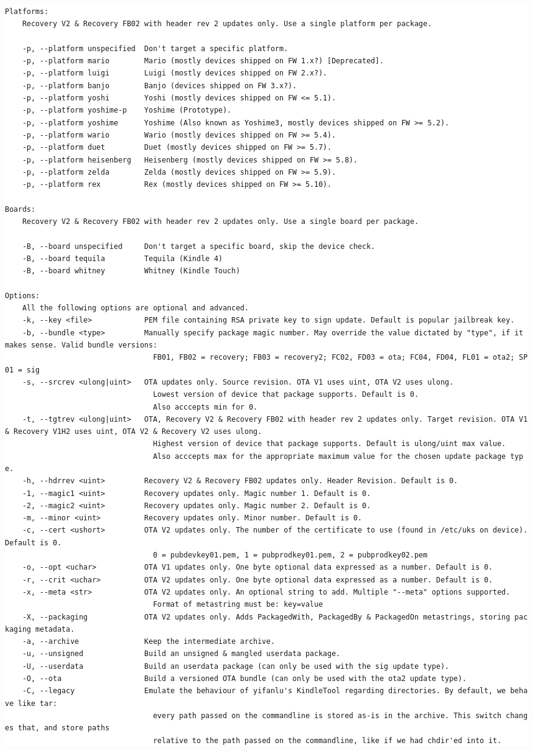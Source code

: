 	Platforms:
		Recovery V2 & Recovery FB02 with header rev 2 updates only. Use a single platform per package.

		-p, --platform unspecified  Don't target a specific platform.
		-p, --platform mario        Mario (mostly devices shipped on FW 1.x?) [Deprecated].
		-p, --platform luigi        Luigi (mostly devices shipped on FW 2.x?).
		-p, --platform banjo        Banjo (devices shipped on FW 3.x?).
		-p, --platform yoshi        Yoshi (mostly devices shipped on FW <= 5.1).
		-p, --platform yoshime-p    Yoshime (Prototype).
		-p, --platform yoshime      Yoshime (Also known as Yoshime3, mostly devices shipped on FW >= 5.2).
		-p, --platform wario        Wario (mostly devices shipped on FW >= 5.4).
		-p, --platform duet         Duet (mostly devices shipped on FW >= 5.7).
		-p, --platform heisenberg   Heisenberg (mostly devices shipped on FW >= 5.8).
		-p, --platform zelda        Zelda (mostly devices shipped on FW >= 5.9).
		-p, --platform rex          Rex (mostly devices shipped on FW >= 5.10).

	Boards:
		Recovery V2 & Recovery FB02 with header rev 2 updates only. Use a single board per package.

		-B, --board unspecified     Don't target a specific board, skip the device check.
		-B, --board tequila         Tequila (Kindle 4)
		-B, --board whitney         Whitney (Kindle Touch)

	Options:
		All the following options are optional and advanced.
		-k, --key <file>            PEM file containing RSA private key to sign update. Default is popular jailbreak key.
		-b, --bundle <type>         Manually specify package magic number. May override the value dictated by "type", if it makes sense. Valid bundle versions:
                                      FB01, FB02 = recovery; FB03 = recovery2; FC02, FD03 = ota; FC04, FD04, FL01 = ota2; SP01 = sig
		-s, --srcrev <ulong|uint>   OTA updates only. Source revision. OTA V1 uses uint, OTA V2 uses ulong.
                                      Lowest version of device that package supports. Default is 0.
                                      Also acccepts min for 0.
		-t, --tgtrev <ulong|uint>   OTA, Recovery V2 & Recovery FB02 with header rev 2 updates only. Target revision. OTA V1 & Recovery V1H2 uses uint, OTA V2 & Recovery V2 uses ulong.
                                      Highest version of device that package supports. Default is ulong/uint max value.
                                      Also acccepts max for the appropriate maximum value for the chosen update package type.
		-h, --hdrrev <uint>         Recovery V2 & Recovery FB02 updates only. Header Revision. Default is 0.
		-1, --magic1 <uint>         Recovery updates only. Magic number 1. Default is 0.
		-2, --magic2 <uint>         Recovery updates only. Magic number 2. Default is 0.
		-m, --minor <uint>          Recovery updates only. Minor number. Default is 0.
		-c, --cert <ushort>         OTA V2 updates only. The number of the certificate to use (found in /etc/uks on device). Default is 0.
                                      0 = pubdevkey01.pem, 1 = pubprodkey01.pem, 2 = pubprodkey02.pem
		-o, --opt <uchar>           OTA V1 updates only. One byte optional data expressed as a number. Default is 0.
		-r, --crit <uchar>          OTA V2 updates only. One byte optional data expressed as a number. Default is 0.
		-x, --meta <str>            OTA V2 updates only. An optional string to add. Multiple "--meta" options supported.
                                      Format of metastring must be: key=value
		-X, --packaging             OTA V2 updates only. Adds PackagedWith, PackagedBy & PackagedOn metastrings, storing packaging metadata.
		-a, --archive               Keep the intermediate archive.
		-u, --unsigned              Build an unsigned & mangled userdata package.
		-U, --userdata              Build an userdata package (can only be used with the sig update type).
		-O, --ota                   Build a versioned OTA bundle (can only be used with the ota2 update type).
		-C, --legacy                Emulate the behaviour of yifanlu's KindleTool regarding directories. By default, we behave like tar:
                                      every path passed on the commandline is stored as-is in the archive. This switch changes that, and store paths
                                      relative to the path passed on the commandline, like if we had chdir'ed into it.

